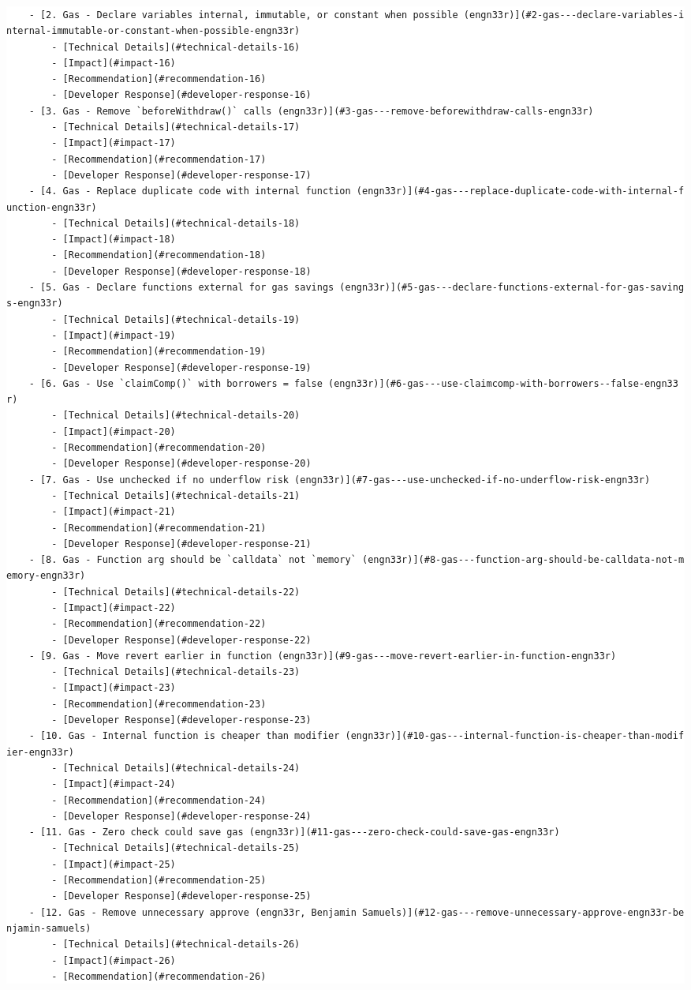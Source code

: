 		- [2. Gas - Declare variables internal, immutable, or constant when possible (engn33r)](#2-gas---declare-variables-internal-immutable-or-constant-when-possible-engn33r)
			- [Technical Details](#technical-details-16)
			- [Impact](#impact-16)
			- [Recommendation](#recommendation-16)
			- [Developer Response](#developer-response-16)
		- [3. Gas - Remove `beforeWithdraw()` calls (engn33r)](#3-gas---remove-beforewithdraw-calls-engn33r)
			- [Technical Details](#technical-details-17)
			- [Impact](#impact-17)
			- [Recommendation](#recommendation-17)
			- [Developer Response](#developer-response-17)
		- [4. Gas - Replace duplicate code with internal function (engn33r)](#4-gas---replace-duplicate-code-with-internal-function-engn33r)
			- [Technical Details](#technical-details-18)
			- [Impact](#impact-18)
			- [Recommendation](#recommendation-18)
			- [Developer Response](#developer-response-18)
		- [5. Gas - Declare functions external for gas savings (engn33r)](#5-gas---declare-functions-external-for-gas-savings-engn33r)
			- [Technical Details](#technical-details-19)
			- [Impact](#impact-19)
			- [Recommendation](#recommendation-19)
			- [Developer Response](#developer-response-19)
		- [6. Gas - Use `claimComp()` with borrowers = false (engn33r)](#6-gas---use-claimcomp-with-borrowers--false-engn33r)
			- [Technical Details](#technical-details-20)
			- [Impact](#impact-20)
			- [Recommendation](#recommendation-20)
			- [Developer Response](#developer-response-20)
		- [7. Gas - Use unchecked if no underflow risk (engn33r)](#7-gas---use-unchecked-if-no-underflow-risk-engn33r)
			- [Technical Details](#technical-details-21)
			- [Impact](#impact-21)
			- [Recommendation](#recommendation-21)
			- [Developer Response](#developer-response-21)
		- [8. Gas - Function arg should be `calldata` not `memory` (engn33r)](#8-gas---function-arg-should-be-calldata-not-memory-engn33r)
			- [Technical Details](#technical-details-22)
			- [Impact](#impact-22)
			- [Recommendation](#recommendation-22)
			- [Developer Response](#developer-response-22)
		- [9. Gas - Move revert earlier in function (engn33r)](#9-gas---move-revert-earlier-in-function-engn33r)
			- [Technical Details](#technical-details-23)
			- [Impact](#impact-23)
			- [Recommendation](#recommendation-23)
			- [Developer Response](#developer-response-23)
		- [10. Gas - Internal function is cheaper than modifier (engn33r)](#10-gas---internal-function-is-cheaper-than-modifier-engn33r)
			- [Technical Details](#technical-details-24)
			- [Impact](#impact-24)
			- [Recommendation](#recommendation-24)
			- [Developer Response](#developer-response-24)
		- [11. Gas - Zero check could save gas (engn33r)](#11-gas---zero-check-could-save-gas-engn33r)
			- [Technical Details](#technical-details-25)
			- [Impact](#impact-25)
			- [Recommendation](#recommendation-25)
			- [Developer Response](#developer-response-25)
		- [12. Gas - Remove unnecessary approve (engn33r, Benjamin Samuels)](#12-gas---remove-unnecessary-approve-engn33r-benjamin-samuels)
			- [Technical Details](#technical-details-26)
			- [Impact](#impact-26)
			- [Recommendation](#recommendation-26)
